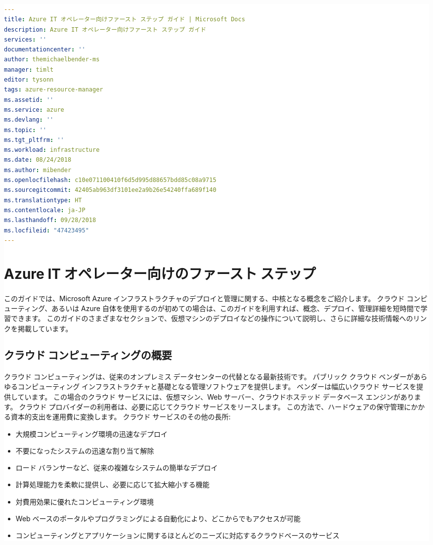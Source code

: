 ```yaml
---
title: Azure IT オペレーター向けファースト ステップ ガイド | Microsoft Docs
description: Azure IT オペレーター向けファースト ステップ ガイド
services: ''
documentationcenter: ''
author: themichaelbender-ms
manager: timlt
editor: tysonn
tags: azure-resource-manager
ms.assetid: ''
ms.service: azure
ms.devlang: ''
ms.topic: ''
ms.tgt_pltfrm: ''
ms.workload: infrastructure
ms.date: 08/24/2018
ms.author: mibender
ms.openlocfilehash: c10e071100410f6d5d995d88657bdd85c08a9715
ms.sourcegitcommit: 42405ab963df3101ee2a9b26e54240ffa689f140
ms.translationtype: HT
ms.contentlocale: ja-JP
ms.lasthandoff: 09/28/2018
ms.locfileid: "47423495"
---
```

# <a name="get-started-for-azure-it-operators"></a>Azure IT オペレーター向けのファースト ステップ

このガイドでは、Microsoft Azure インフラストラクチャのデプロイと管理に関する、中核となる概念をご紹介します。 クラウド コンピューティング、あるいは Azure 自体を使用するのが初めての場合は、このガイドを利用すれば、概念、デプロイ、管理詳細を短時間で学習できます。 このガイドのさまざまなセクションで、仮想マシンのデプロイなどの操作について説明し、さらに詳細な技術情報へのリンクを掲載しています。

## <a name="cloud-computing-overview"></a>クラウド コンピューティングの概要

クラウド コンピューティングは、従来のオンプレミス データセンターの代替となる最新技術です。 パブリック クラウド ベンダーがあらゆるコンピューティング インフラストラクチャと基礎となる管理ソフトウェアを提供します。 ベンダーは幅広いクラウド サービスを提供しています。 この場合のクラウド サービスには、仮想マシン、Web サーバー、クラウドホステッド データベース エンジンがあります。 クラウド プロバイダーの利用者は、必要に応じてクラウド サービスをリースします。 この方法で、ハードウェアの保守管理にかかる資本的支出を運用費に変換します。 クラウド サービスのその他の長所:

- 大規模コンピューティング環境の迅速なデプロイ

- 不要になったシステムの迅速な割り当て解除

- ロード バランサーなど、従来の複雑なシステムの簡単なデプロイ

- 計算処理能力を柔軟に提供し、必要に応じて拡大縮小する機能

- 対費用効果に優れたコンピューティング環境

- Web ベースのポータルやプログラミングによる自動化により、どこからでもアクセスが可能

- コンピューティングとアプリケーションに関するほとんどのニーズに対応するクラウドベースのサービス
